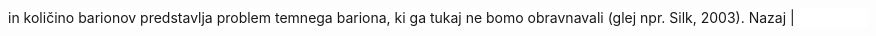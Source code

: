 in količino barionov predstavlja problem temnega bariona, ki ga tukaj ne bomo obravnavali (glej npr. Silk, 2003). Nazaj |
